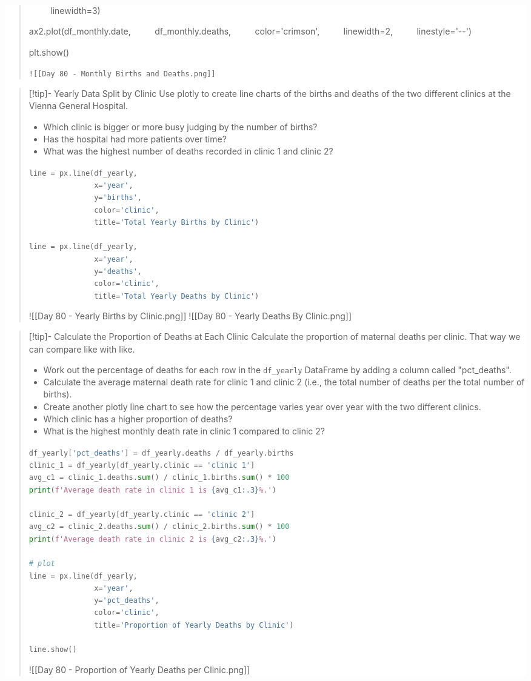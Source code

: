 >          linewidth=3)
>   
> ax2.plot(df_monthly.date,
>          df_monthly.deaths,
>          color='crimson',
>          linewidth=2,
>          linestyle='--')
>   
> plt.show()
> ```
> ![[Day 80 - Monthly Births and Deaths.png]]

>[!tip]- Yearly Data Split by Clinic
>Use plotly to create line charts of the births and deaths of the two different clinics at the Vienna General Hospital.
> - Which clinic is bigger or more busy judging by the number of births?
> - Has the hospital had more patients over time?
> - What was the highest number of deaths recorded in clinic 1 and clinic 2?
> ```python
> line = px.line(df_yearly,
>                x='year',
>                y='births',
>                color='clinic',
>                title='Total Yearly Births by Clinic')
> 
> line = px.line(df_yearly,
>                x='year',
>                y='deaths',
>                color='clinic',
>                title='Total Yearly Deaths by Clinic')
> ```
> ![[Day 80 - Yearly Births by Clinic.png]]
> ![[Day 80 - Yearly Deaths By Clinic.png]]

>[!tip]- Calculate the Proportion of Deaths at Each Clinic
>Calculate the proportion of maternal deaths per clinic. That way we can compare like with like.
> - Work out the percentage of deaths for each row in the `df_yearly` DataFrame by adding a column called "pct_deaths".
> - Calculate the average maternal death rate for clinic 1 and clinic 2 (i.e., the total number of deaths per the total number of births).
> - Create another plotly line chart to see how the percentage varies year over year with the two different clinics.
> - Which clinic has a higher proportion of deaths?
> - What is the highest monthly death rate in clinic 1 compared to clinic 2?
> ```python
> df_yearly['pct_deaths'] = df_yearly.deaths / df_yearly.births
> clinic_1 = df_yearly[df_yearly.clinic == 'clinic 1']
> avg_c1 = clinic_1.deaths.sum() / clinic_1.births.sum() * 100
> print(f'Average death rate in clinic 1 is {avg_c1:.3}%.')
> 
> clinic_2 = df_yearly[df_yearly.clinic == 'clinic 2']
> avg_c2 = clinic_2.deaths.sum() / clinic_2.births.sum() * 100
> print(f'Average death rate in clinic 2 is {avg_c2:.3}%.')
> 
> # plot
> line = px.line(df_yearly,
>                x='year',
>                y='pct_deaths',
>                color='clinic',
>                title='Proportion of Yearly Deaths by Clinic')
>   
> line.show()
> ```
> ![[Day 80 - Proportion of Yearly Deaths per Clinic.png]]
